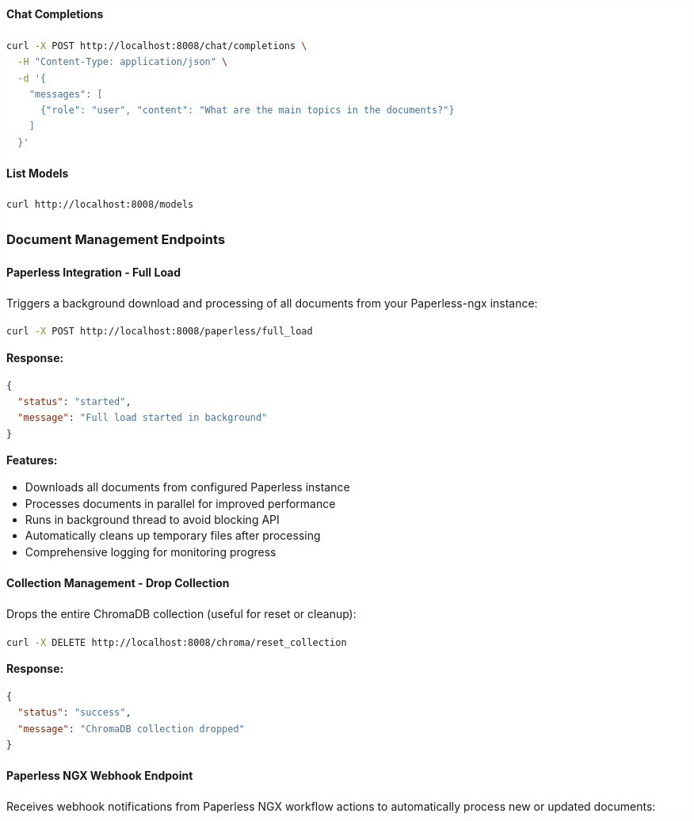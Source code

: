 #### Chat Completions
```bash
curl -X POST http://localhost:8008/chat/completions \
  -H "Content-Type: application/json" \
  -d '{
    "messages": [
      {"role": "user", "content": "What are the main topics in the documents?"}
    ]
  }'
```

#### List Models
```bash
curl http://localhost:8008/models
```

### Document Management Endpoints

#### Paperless Integration - Full Load
Triggers a background download and processing of all documents from your Paperless-ngx instance:
```bash
curl -X POST http://localhost:8008/paperless/full_load
```

**Response:**
```json
{
  "status": "started",
  "message": "Full load started in background"
}
```

**Features:**
- Downloads all documents from configured Paperless instance
- Processes documents in parallel for improved performance
- Runs in background thread to avoid blocking API
- Automatically cleans up temporary files after processing
- Comprehensive logging for monitoring progress

#### Collection Management - Drop Collection
Drops the entire ChromaDB collection (useful for reset or cleanup):
```bash
curl -X DELETE http://localhost:8008/chroma/reset_collection
```

**Response:**
```json
{
  "status": "success",
  "message": "ChromaDB collection dropped"
}
```

#### Paperless NGX Webhook Endpoint
Receives webhook notifications from Paperless NGX workflow actions to automatically process new or updated documents:
